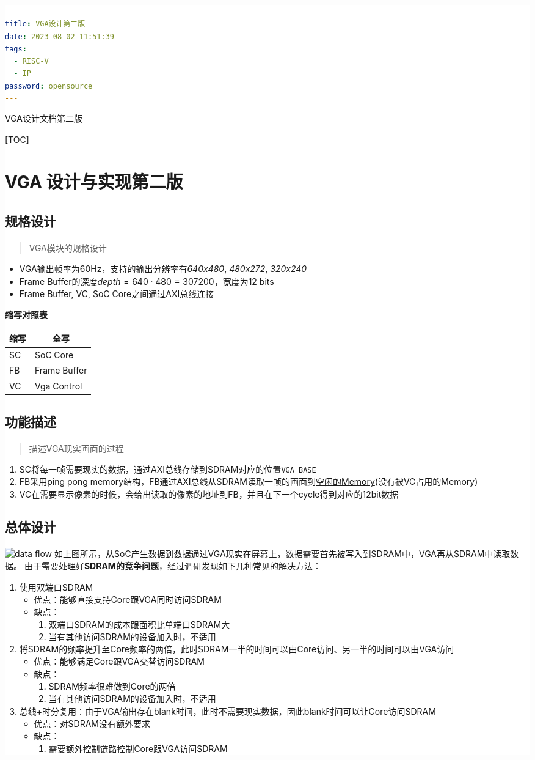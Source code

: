 ```yaml
---
title: VGA设计第二版
date: 2023-08-02 11:51:39
tags:
  - RISC-V
  - IP
password: opensource
---
```


VGA设计文档第二版



[TOC]

# VGA 设计与实现第二版

## 规格设计

> VGA模块的规格设计

- VGA输出帧率为60Hz，支持的输出分辨率有*640x480*, _480x272_, _320x240_
- Frame Buffer的深度$depth=640\cdot480=307200$，宽度为12 bits
- Frame Buffer, VC, SoC Core之间通过AXI总线连接

**缩写对照表**

| 缩写 | 全写         |
| ---- | ------------ |
| SC   | SoC Core     |
| FB   | Frame Buffer |
| VC   | Vga Control  |

## 功能描述

> 描述VGA现实画面的过程

1. SC将每一帧需要现实的数据，通过AXI总线存储到SDRAM对应的位置`VGA_BASE`
2. FB采用ping pong memory结构，FB通过AXI总线从SDRAM读取一帧的画面到<u>空闲的Memory</u>(没有被VC占用的Memory)
3. VC在需要显示像素的时候，会给出读取的像素的地址到FB，并且在下一个cycle得到对应的12bit数据

## 总体设计

![data flow](https://s2.loli.net/2023/07/27/edc2HSwg5iNuXsI.png)
如上图所示，从SoC产生数据到数据通过VGA现实在屏幕上，数据需要首先被写入到SDRAM中，VGA再从SDRAM中读取数据。
由于需要处理好**SDRAM的竞争问题**，经过调研发现如下几种常见的解决方法：

1. 使用双端口SDRAM
   - 优点：能够直接支持Core跟VGA同时访问SDRAM
   - 缺点：
     1. 双端口SDRAM的成本跟面积比单端口SDRAM大
     2. 当有其他访问SDRAM的设备加入时，不适用
2. 将SDRAM的频率提升至Core频率的两倍，此时SDRAM一半的时间可以由Core访问、另一半的时间可以由VGA访问
   - 优点：能够满足Core跟VGA交替访问SDRAM
   - 缺点：
     1. SDRAM频率很难做到Core的两倍
     2. 当有其他访问SDRAM的设备加入时，不适用
3. 总线+时分复用：由于VGA输出存在blank时间，此时不需要现实数据，因此blank时间可以让Core访问SDRAM
   - 优点：对SDRAM没有额外要求
   - 缺点：
     1. 需要额外控制链路控制Core跟VGA访问SDRAM